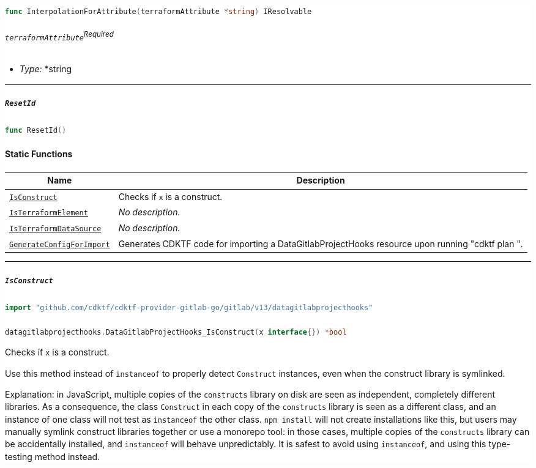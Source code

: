 ```go
func InterpolationForAttribute(terraformAttribute *string) IResolvable
```

###### `terraformAttribute`<sup>Required</sup> <a name="terraformAttribute" id="@cdktf/provider-gitlab.dataGitlabProjectHooks.DataGitlabProjectHooks.interpolationForAttribute.parameter.terraformAttribute"></a>

- *Type:* *string

---

##### `ResetId` <a name="ResetId" id="@cdktf/provider-gitlab.dataGitlabProjectHooks.DataGitlabProjectHooks.resetId"></a>

```go
func ResetId()
```

#### Static Functions <a name="Static Functions" id="Static Functions"></a>

| **Name** | **Description** |
| --- | --- |
| <code><a href="#@cdktf/provider-gitlab.dataGitlabProjectHooks.DataGitlabProjectHooks.isConstruct">IsConstruct</a></code> | Checks if `x` is a construct. |
| <code><a href="#@cdktf/provider-gitlab.dataGitlabProjectHooks.DataGitlabProjectHooks.isTerraformElement">IsTerraformElement</a></code> | *No description.* |
| <code><a href="#@cdktf/provider-gitlab.dataGitlabProjectHooks.DataGitlabProjectHooks.isTerraformDataSource">IsTerraformDataSource</a></code> | *No description.* |
| <code><a href="#@cdktf/provider-gitlab.dataGitlabProjectHooks.DataGitlabProjectHooks.generateConfigForImport">GenerateConfigForImport</a></code> | Generates CDKTF code for importing a DataGitlabProjectHooks resource upon running "cdktf plan <stack-name>". |

---

##### `IsConstruct` <a name="IsConstruct" id="@cdktf/provider-gitlab.dataGitlabProjectHooks.DataGitlabProjectHooks.isConstruct"></a>

```go
import "github.com/cdktf/cdktf-provider-gitlab-go/gitlab/v13/datagitlabprojecthooks"

datagitlabprojecthooks.DataGitlabProjectHooks_IsConstruct(x interface{}) *bool
```

Checks if `x` is a construct.

Use this method instead of `instanceof` to properly detect `Construct`
instances, even when the construct library is symlinked.

Explanation: in JavaScript, multiple copies of the `constructs` library on
disk are seen as independent, completely different libraries. As a
consequence, the class `Construct` in each copy of the `constructs` library
is seen as a different class, and an instance of one class will not test as
`instanceof` the other class. `npm install` will not create installations
like this, but users may manually symlink construct libraries together or
use a monorepo tool: in those cases, multiple copies of the `constructs`
library can be accidentally installed, and `instanceof` will behave
unpredictably. It is safest to avoid using `instanceof`, and using
this type-testing method instead.
